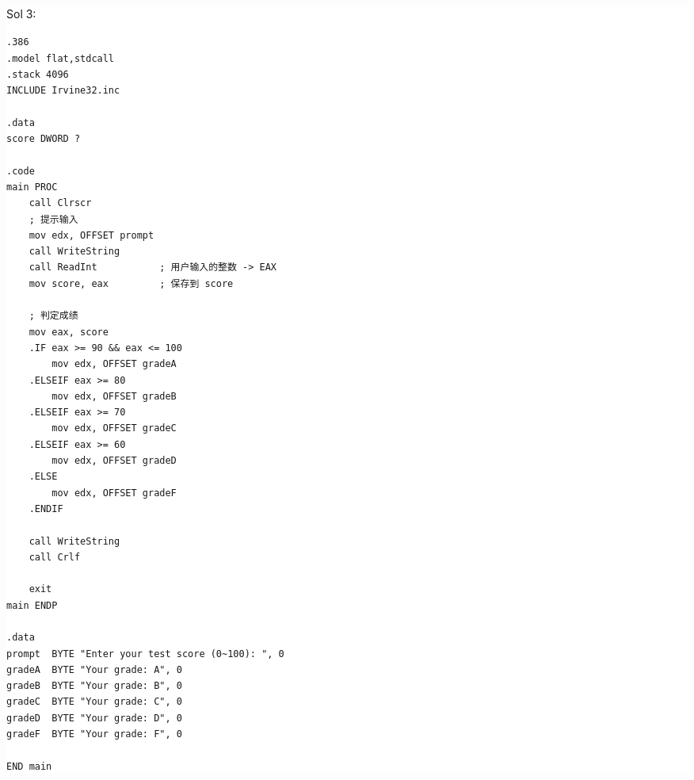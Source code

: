 

Sol 3:

```assembly
.386
.model flat,stdcall
.stack 4096
INCLUDE Irvine32.inc

.data
score DWORD ?

.code
main PROC
    call Clrscr
    ; 提示输入
    mov edx, OFFSET prompt
    call WriteString
    call ReadInt           ; 用户输入的整数 -> EAX
    mov score, eax         ; 保存到 score

    ; 判定成绩
    mov eax, score
    .IF eax >= 90 && eax <= 100
        mov edx, OFFSET gradeA
    .ELSEIF eax >= 80
        mov edx, OFFSET gradeB
    .ELSEIF eax >= 70
        mov edx, OFFSET gradeC
    .ELSEIF eax >= 60
        mov edx, OFFSET gradeD
    .ELSE
        mov edx, OFFSET gradeF
    .ENDIF

    call WriteString
    call Crlf

    exit
main ENDP

.data
prompt  BYTE "Enter your test score (0~100): ", 0
gradeA  BYTE "Your grade: A", 0
gradeB  BYTE "Your grade: B", 0
gradeC  BYTE "Your grade: C", 0
gradeD  BYTE "Your grade: D", 0
gradeF  BYTE "Your grade: F", 0

END main

```
